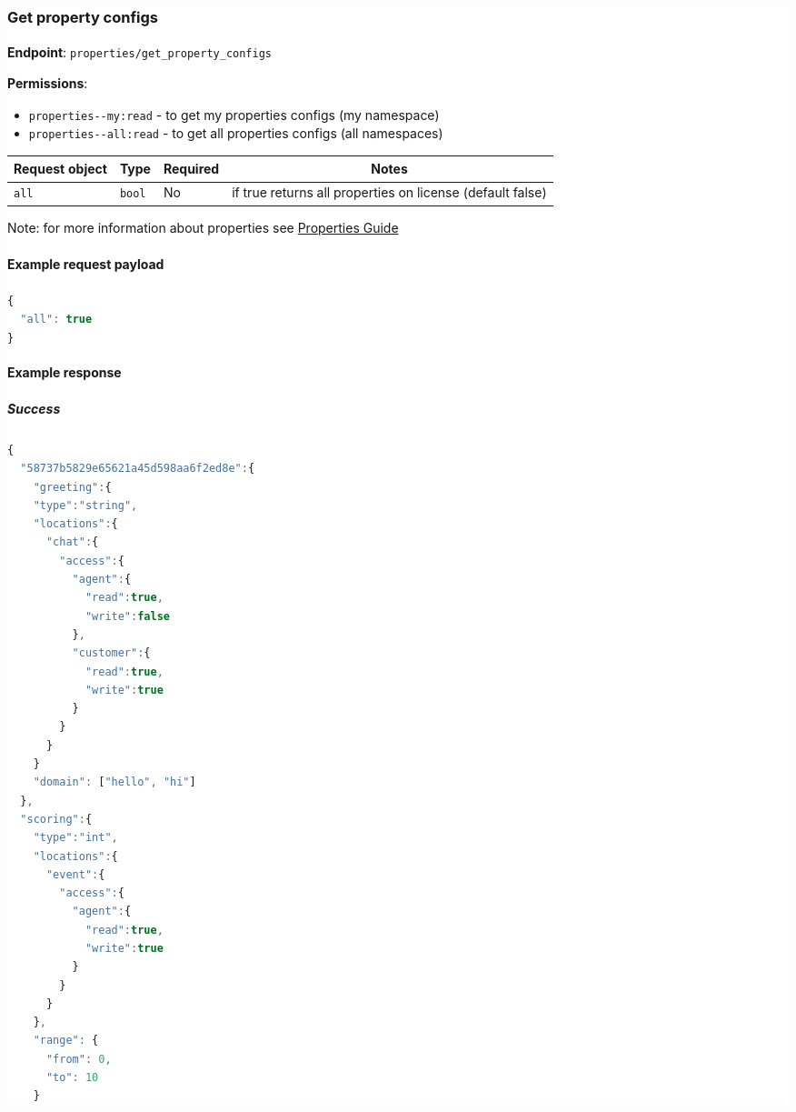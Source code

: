 

### Get property configs

**Endpoint**: `properties/get_property_configs`

**Permissions**:
* `properties--my:read` - to get my properties configs (my namespace)
* `properties--all:read` - to get all properties configs (all namespaces)

| Request object | Type     | Required | Notes                                            |
| -------------- | -------- | -------- | ------------------------------------------------ |
| `all`          | `bool` | No      | if true returns all properties on license (default false)|

Note: for more information about properties see [Properties Guide](/beta-docs/platform-overview/#properties)


#### Example request payload

```js
{
  "all": true
}
```

#### Example response

##### Success

```js
{  
  "58737b5829e65621a45d598aa6f2ed8e":{  
    "greeting":{
    "type":"string",
    "locations":{
      "chat":{  
        "access":{  
          "agent":{  
            "read":true,
            "write":false
          },
          "customer":{  
            "read":true,
            "write":true
          }
        }
      }
    }
    "domain": ["hello", "hi"]
  },
  "scoring":{
    "type":"int",
    "locations":{
      "event":{  
        "access":{  
          "agent":{  
            "read":true,
            "write":true
          }
        }
      }
    },
    "range": {
      "from": 0,
      "to": 10
    }
```